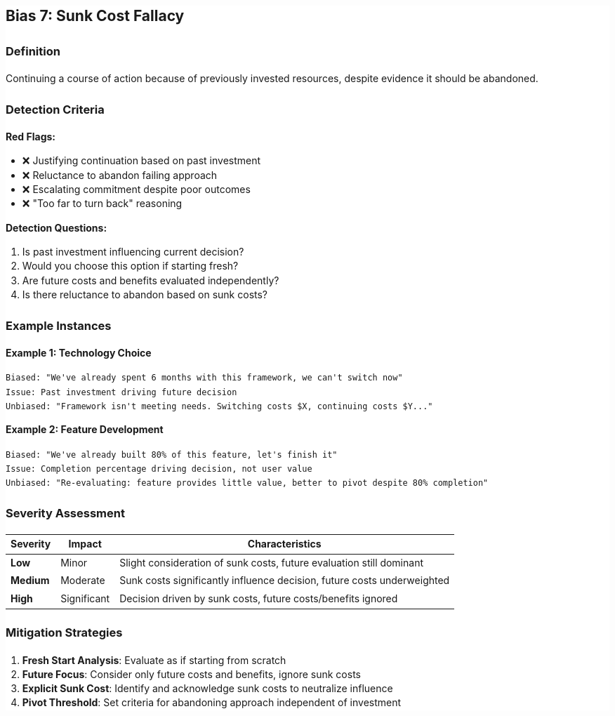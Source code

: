 
## Bias 7: Sunk Cost Fallacy

### Definition
Continuing a course of action because of previously invested resources, despite evidence it should be abandoned.

### Detection Criteria

**Red Flags:**
- ❌ Justifying continuation based on past investment
- ❌ Reluctance to abandon failing approach
- ❌ Escalating commitment despite poor outcomes
- ❌ "Too far to turn back" reasoning

**Detection Questions:**
1. Is past investment influencing current decision?
2. Would you choose this option if starting fresh?
3. Are future costs and benefits evaluated independently?
4. Is there reluctance to abandon based on sunk costs?

### Example Instances

**Example 1: Technology Choice**
```
Biased: "We've already spent 6 months with this framework, we can't switch now"
Issue: Past investment driving future decision
Unbiased: "Framework isn't meeting needs. Switching costs $X, continuing costs $Y..."
```

**Example 2: Feature Development**
```
Biased: "We've already built 80% of this feature, let's finish it"
Issue: Completion percentage driving decision, not user value
Unbiased: "Re-evaluating: feature provides little value, better to pivot despite 80% completion"
```

### Severity Assessment

| Severity | Impact | Characteristics |
|----------|--------|----------------|
| **Low** | Minor | Slight consideration of sunk costs, future evaluation still dominant |
| **Medium** | Moderate | Sunk costs significantly influence decision, future costs underweighted |
| **High** | Significant | Decision driven by sunk costs, future costs/benefits ignored |

### Mitigation Strategies

1. **Fresh Start Analysis**: Evaluate as if starting from scratch
2. **Future Focus**: Consider only future costs and benefits, ignore sunk costs
3. **Explicit Sunk Cost**: Identify and acknowledge sunk costs to neutralize influence
4. **Pivot Threshold**: Set criteria for abandoning approach independent of investment

